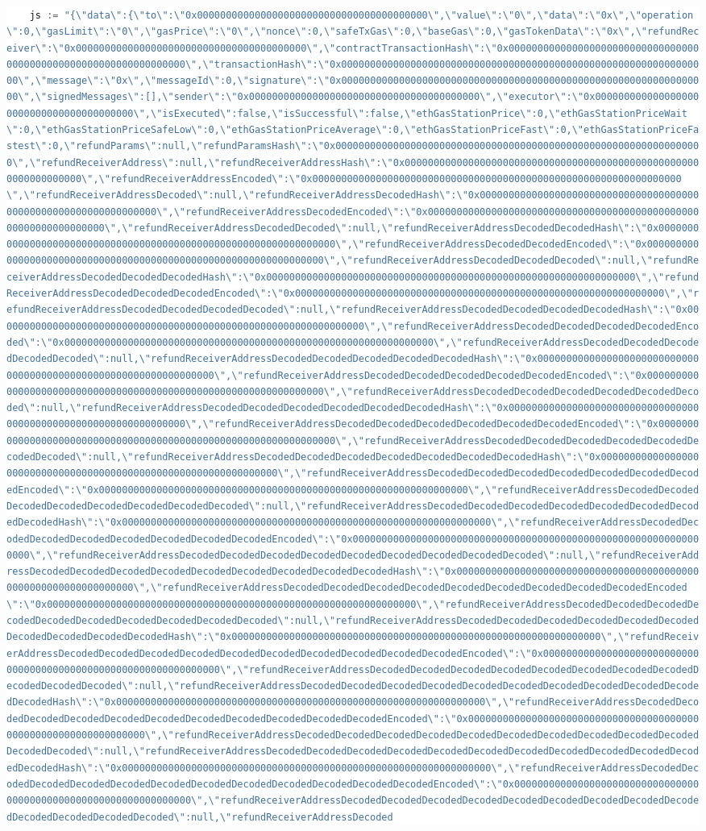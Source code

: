 ```go
	js := "{\"data\":{\"to\":\"0x0000000000000000000000000000000000000000\",\"value\":\"0\",\"data\":\"0x\",\"operation\":0,\"gasLimit\":\"0\",\"gasPrice\":\"0\",\"nonce\":0,\"safeTxGas\":0,\"baseGas\":0,\"gasTokenData\":\"0x\",\"refundReceiver\":\"0x0000000000000000000000000000000000000000\",\"contractTransactionHash\":\"0x0000000000000000000000000000000000000000000000000000000000000000\",\"transactionHash\":\"0x0000000000000000000000000000000000000000000000000000000000000000\",\"message\":\"0x\",\"messageId\":0,\"signature\":\"0x0000000000000000000000000000000000000000000000000000000000000000\",\"signedMessages\":[],\"sender\":\"0x0000000000000000000000000000000000000000\",\"executor\":\"0x0000000000000000000000000000000000000000\",\"isExecuted\":false,\"isSuccessful\":false,\"ethGasStationPrice\":0,\"ethGasStationPriceWait\":0,\"ethGasStationPriceSafeLow\":0,\"ethGasStationPriceAverage\":0,\"ethGasStationPriceFast\":0,\"ethGasStationPriceFastest\":0,\"refundParams\":null,\"refundParamsHash\":\"0x0000000000000000000000000000000000000000000000000000000000000000\",\"refundReceiverAddress\":null,\"refundReceiverAddressHash\":\"0x0000000000000000000000000000000000000000000000000000000000000000\",\"refundReceiverAddressEncoded\":\"0x0000000000000000000000000000000000000000000000000000000000000000\",\"refundReceiverAddressDecoded\":null,\"refundReceiverAddressDecodedHash\":\"0x0000000000000000000000000000000000000000000000000000000000000000\",\"refundReceiverAddressDecodedEncoded\":\"0x0000000000000000000000000000000000000000000000000000000000000000\",\"refundReceiverAddressDecodedDecoded\":null,\"refundReceiverAddressDecodedDecodedHash\":\"0x0000000000000000000000000000000000000000000000000000000000000000\",\"refundReceiverAddressDecodedDecodedEncoded\":\"0x0000000000000000000000000000000000000000000000000000000000000000\",\"refundReceiverAddressDecodedDecodedDecoded\":null,\"refundReceiverAddressDecodedDecodedDecodedHash\":\"0x0000000000000000000000000000000000000000000000000000000000000000\",\"refundReceiverAddressDecodedDecodedDecodedEncoded\":\"0x0000000000000000000000000000000000000000000000000000000000000000\",\"refundReceiverAddressDecodedDecodedDecodedDecoded\":null,\"refundReceiverAddressDecodedDecodedDecodedDecodedHash\":\"0x0000000000000000000000000000000000000000000000000000000000000000\",\"refundReceiverAddressDecodedDecodedDecodedDecodedEncoded\":\"0x0000000000000000000000000000000000000000000000000000000000000000\",\"refundReceiverAddressDecodedDecodedDecodedDecodedDecoded\":null,\"refundReceiverAddressDecodedDecodedDecodedDecodedDecodedHash\":\"0x0000000000000000000000000000000000000000000000000000000000000000\",\"refundReceiverAddressDecodedDecodedDecodedDecodedDecodedEncoded\":\"0x0000000000000000000000000000000000000000000000000000000000000000\",\"refundReceiverAddressDecodedDecodedDecodedDecodedDecodedDecoded\":null,\"refundReceiverAddressDecodedDecodedDecodedDecodedDecodedDecodedHash\":\"0x0000000000000000000000000000000000000000000000000000000000000000\",\"refundReceiverAddressDecodedDecodedDecodedDecodedDecodedDecodedEncoded\":\"0x0000000000000000000000000000000000000000000000000000000000000000\",\"refundReceiverAddressDecodedDecodedDecodedDecodedDecodedDecodedDecoded\":null,\"refundReceiverAddressDecodedDecodedDecodedDecodedDecodedDecodedDecodedHash\":\"0x0000000000000000000000000000000000000000000000000000000000000000\",\"refundReceiverAddressDecodedDecodedDecodedDecodedDecodedDecodedDecodedEncoded\":\"0x0000000000000000000000000000000000000000000000000000000000000000\",\"refundReceiverAddressDecodedDecodedDecodedDecodedDecodedDecodedDecodedDecoded\":null,\"refundReceiverAddressDecodedDecodedDecodedDecodedDecodedDecodedDecodedDecodedHash\":\"0x0000000000000000000000000000000000000000000000000000000000000000\",\"refundReceiverAddressDecodedDecodedDecodedDecodedDecodedDecodedDecodedDecodedEncoded\":\"0x0000000000000000000000000000000000000000000000000000000000000000\",\"refundReceiverAddressDecodedDecodedDecodedDecodedDecodedDecodedDecodedDecodedDecoded\":null,\"refundReceiverAddressDecodedDecodedDecodedDecodedDecodedDecodedDecodedDecodedDecodedHash\":\"0x0000000000000000000000000000000000000000000000000000000000000000\",\"refundReceiverAddressDecodedDecodedDecodedDecodedDecodedDecodedDecodedDecodedDecodedEncoded\":\"0x0000000000000000000000000000000000000000000000000000000000000000\",\"refundReceiverAddressDecodedDecodedDecodedDecodedDecodedDecodedDecodedDecodedDecodedDecoded\":null,\"refundReceiverAddressDecodedDecodedDecodedDecodedDecodedDecodedDecodedDecodedDecodedDecodedHash\":\"0x0000000000000000000000000000000000000000000000000000000000000000\",\"refundReceiverAddressDecodedDecodedDecodedDecodedDecodedDecodedDecodedDecodedDecodedDecodedEncoded\":\"0x0000000000000000000000000000000000000000000000000000000000000000\",\"refundReceiverAddressDecodedDecodedDecodedDecodedDecodedDecodedDecodedDecodedDecodedDecodedDecoded\":null,\"refundReceiverAddressDecodedDecodedDecodedDecodedDecodedDecodedDecodedDecodedDecodedDecodedDecodedHash\":\"0x0000000000000000000000000000000000000000000000000000000000000000\",\"refundReceiverAddressDecodedDecodedDecodedDecodedDecodedDecodedDecodedDecodedDecodedDecodedDecodedEncoded\":\"0x0000000000000000000000000000000000000000000000000000000000000000\",\"refundReceiverAddressDecodedDecodedDecodedDecodedDecodedDecodedDecodedDecodedDecodedDecodedDecodedDecoded\":null,\"refundReceiverAddressDecodedDecodedDecodedDecodedDecodedDecodedDecodedDecodedDecodedDecodedDecodedDecodedHash\":\"0x0000000000000000000000000000000000000000000000000000000000000000\",\"refundReceiverAddressDecodedDecodedDecodedDecodedDecodedDecodedDecodedDecodedDecodedDecodedDecodedDecodedEncoded\":\"0x0000000000000000000000000000000000000000000000000000000000000000\",\"refundReceiverAddressDecodedDecodedDecodedDecodedDecodedDecodedDecodedDecodedDecodedDecodedDecodedDecodedDecoded\":null,\"refundReceiverAddressDecoded
```